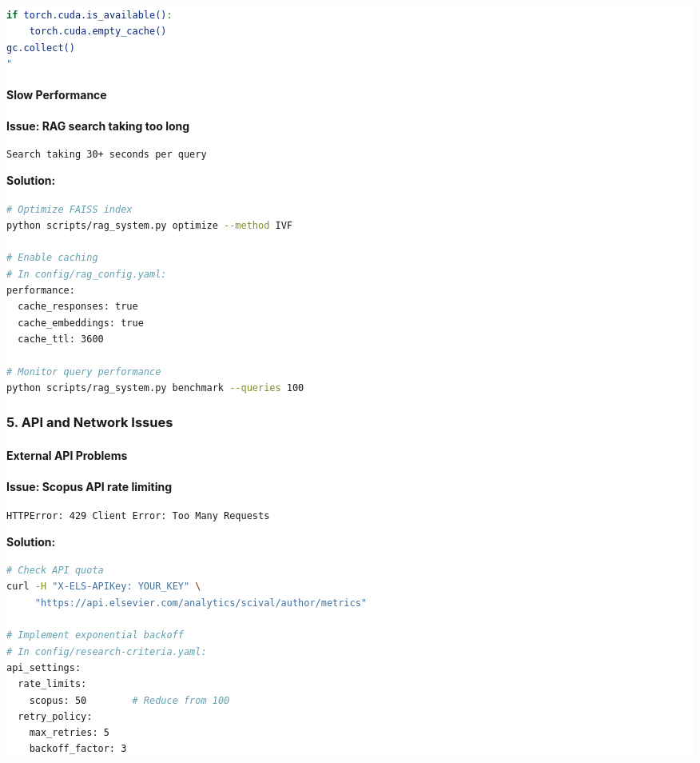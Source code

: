 ```bash
if torch.cuda.is_available():
    torch.cuda.empty_cache()
gc.collect()
"
```

#### Slow Performance

**Issue: RAG search taking too long**
```bash
Search taking 30+ seconds per query
```

**Solution:**
```bash
# Optimize FAISS index
python scripts/rag_system.py optimize --method IVF

# Enable caching
# In config/rag_config.yaml:
performance:
  cache_responses: true
  cache_embeddings: true
  cache_ttl: 3600

# Monitor query performance
python scripts/rag_system.py benchmark --queries 100
```

### 5. API and Network Issues

#### External API Problems

**Issue: Scopus API rate limiting**
```bash
HTTPError: 429 Client Error: Too Many Requests
```

**Solution:**
```bash
# Check API quota
curl -H "X-ELS-APIKey: YOUR_KEY" \
     "https://api.elsevier.com/analytics/scival/author/metrics"

# Implement exponential backoff
# In config/research-criteria.yaml:
api_settings:
  rate_limits:
    scopus: 50        # Reduce from 100
  retry_policy:
    max_retries: 5
    backoff_factor: 3
```
